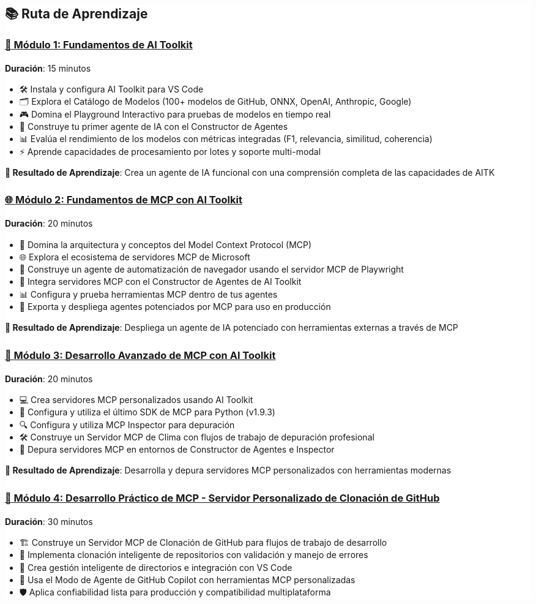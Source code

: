 ## 📚 Ruta de Aprendizaje

### [🚀 Módulo 1: Fundamentos de AI Toolkit](./lab1/README.md)

**Duración**: 15 minutos

- 🛠️ Instala y configura AI Toolkit para VS Code
- 🗂️ Explora el Catálogo de Modelos (100+ modelos de GitHub, ONNX, OpenAI, Anthropic, Google)
- 🎮 Domina el Playground Interactivo para pruebas de modelos en tiempo real
- 🤖 Construye tu primer agente de IA con el Constructor de Agentes
- 📊 Evalúa el rendimiento de los modelos con métricas integradas (F1, relevancia, similitud, coherencia)
- ⚡ Aprende capacidades de procesamiento por lotes y soporte multi-modal

**🎯 Resultado de Aprendizaje**: Crea un agente de IA funcional con una comprensión completa de las capacidades de AITK

### [🌐 Módulo 2: Fundamentos de MCP con AI Toolkit](./lab2/README.md)

**Duración**: 20 minutos

- 🧠 Domina la arquitectura y conceptos del Model Context Protocol (MCP)
- 🌐 Explora el ecosistema de servidores MCP de Microsoft
- 🤖 Construye un agente de automatización de navegador usando el servidor MCP de Playwright
- 🔧 Integra servidores MCP con el Constructor de Agentes de AI Toolkit
- 📊 Configura y prueba herramientas MCP dentro de tus agentes
- 🚀 Exporta y despliega agentes potenciados por MCP para uso en producción

**🎯 Resultado de Aprendizaje**: Despliega un agente de IA potenciado con herramientas externas a través de MCP

### [🔧 Módulo 3: Desarrollo Avanzado de MCP con AI Toolkit](./lab3/README.md)

**Duración**: 20 minutos

- 💻 Crea servidores MCP personalizados usando AI Toolkit
- 🐍 Configura y utiliza el último SDK de MCP para Python (v1.9.3)
- 🔍 Configura y utiliza MCP Inspector para depuración
- 🛠️ Construye un Servidor MCP de Clima con flujos de trabajo de depuración profesional
- 🧪 Depura servidores MCP en entornos de Constructor de Agentes e Inspector

**🎯 Resultado de Aprendizaje**: Desarrolla y depura servidores MCP personalizados con herramientas modernas

### [🐙 Módulo 4: Desarrollo Práctico de MCP - Servidor Personalizado de Clonación de GitHub](./lab4/README.md)

**Duración**: 30 minutos

- 🏗️ Construye un Servidor MCP de Clonación de GitHub para flujos de trabajo de desarrollo
- 🔄 Implementa clonación inteligente de repositorios con validación y manejo de errores
- 📁 Crea gestión inteligente de directorios e integración con VS Code
- 🤖 Usa el Modo de Agente de GitHub Copilot con herramientas MCP personalizadas
- 🛡️ Aplica confiabilidad lista para producción y compatibilidad multiplataforma
